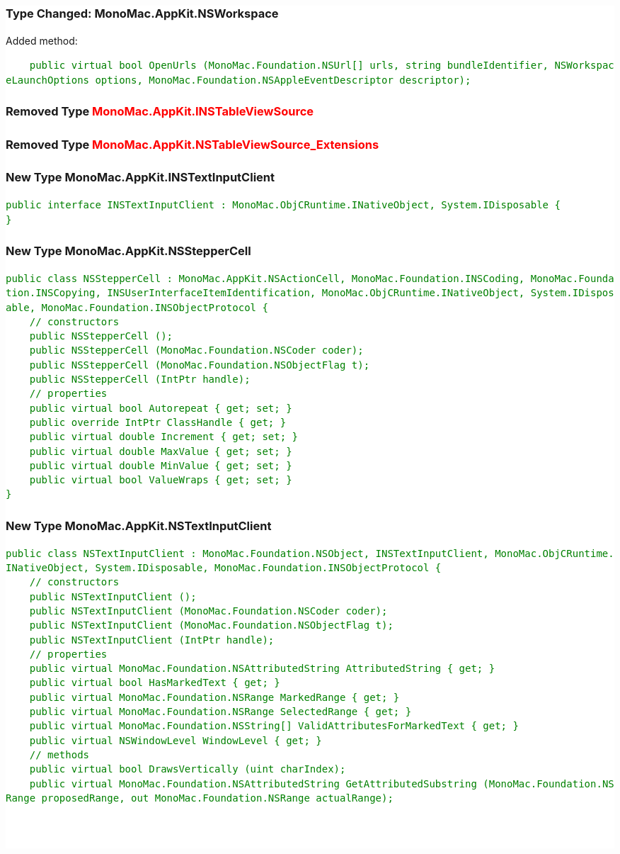 ### Type Changed: MonoMac.AppKit.NSWorkspace

Added method:

<pre style='color: green'>
	public virtual bool OpenUrls (MonoMac.Foundation.NSUrl[] urls, string bundleIdentifier, NSWorkspaceLaunchOptions options, MonoMac.Foundation.NSAppleEventDescriptor descriptor);
</pre>

### Removed Type  <span style='color: red'>MonoMac.AppKit.INSTableViewSource</span>

### Removed Type  <span style='color: red'>MonoMac.AppKit.NSTableViewSource_Extensions</span>

### New Type MonoMac.AppKit.INSTextInputClient

<pre style='color: green'>
public interface INSTextInputClient : MonoMac.ObjCRuntime.INativeObject, System.IDisposable {
}
</pre>

### New Type MonoMac.AppKit.NSStepperCell

<pre style='color: green'>
public class NSStepperCell : MonoMac.AppKit.NSActionCell, MonoMac.Foundation.INSCoding, MonoMac.Foundation.INSCopying, INSUserInterfaceItemIdentification, MonoMac.ObjCRuntime.INativeObject, System.IDisposable, MonoMac.Foundation.INSObjectProtocol {
	// constructors
	public NSStepperCell ();
	public NSStepperCell (MonoMac.Foundation.NSCoder coder);
	public NSStepperCell (MonoMac.Foundation.NSObjectFlag t);
	public NSStepperCell (IntPtr handle);
	// properties
	public virtual bool Autorepeat { get; set; }
	public override IntPtr ClassHandle { get; }
	public virtual double Increment { get; set; }
	public virtual double MaxValue { get; set; }
	public virtual double MinValue { get; set; }
	public virtual bool ValueWraps { get; set; }
}
</pre>

### New Type MonoMac.AppKit.NSTextInputClient

<pre style='color: green'>
public class NSTextInputClient : MonoMac.Foundation.NSObject, INSTextInputClient, MonoMac.ObjCRuntime.INativeObject, System.IDisposable, MonoMac.Foundation.INSObjectProtocol {
	// constructors
	public NSTextInputClient ();
	public NSTextInputClient (MonoMac.Foundation.NSCoder coder);
	public NSTextInputClient (MonoMac.Foundation.NSObjectFlag t);
	public NSTextInputClient (IntPtr handle);
	// properties
	public virtual MonoMac.Foundation.NSAttributedString AttributedString { get; }
	public virtual bool HasMarkedText { get; }
	public virtual MonoMac.Foundation.NSRange MarkedRange { get; }
	public virtual MonoMac.Foundation.NSRange SelectedRange { get; }
	public virtual MonoMac.Foundation.NSString[] ValidAttributesForMarkedText { get; }
	public virtual NSWindowLevel WindowLevel { get; }
	// methods
	public virtual bool DrawsVertically (uint charIndex);
	public virtual MonoMac.Foundation.NSAttributedString GetAttributedSubstring (MonoMac.Foundation.NSRange proposedRange, out MonoMac.Foundation.NSRange actualRange);
